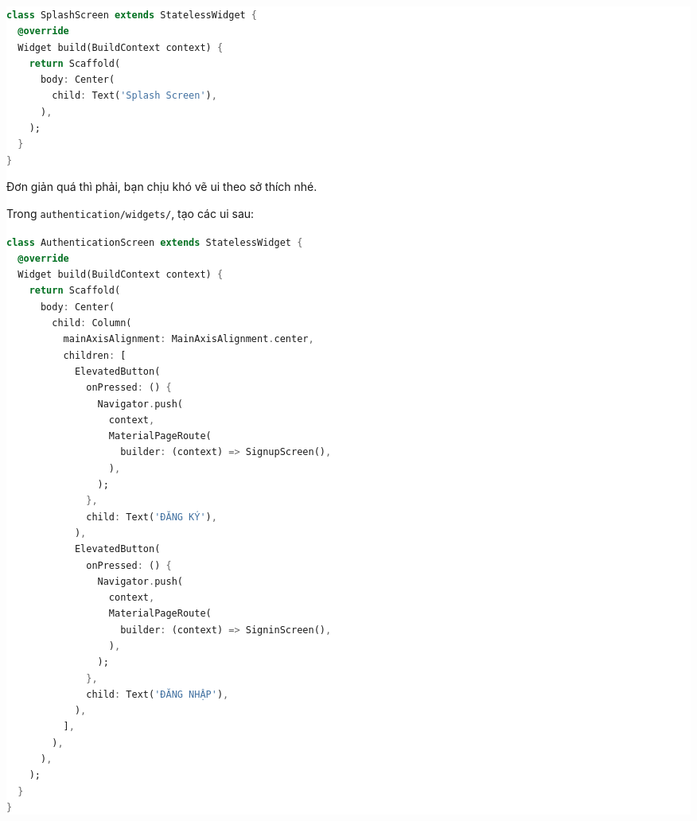 ```dart
class SplashScreen extends StatelessWidget {
  @override
  Widget build(BuildContext context) {
    return Scaffold(
      body: Center(
        child: Text('Splash Screen'),
      ),
    );
  }
}
```

Đơn giản quá thì phải, bạn chịu khó vẽ ui theo sở thích nhé.

Trong `authentication/widgets/`, tạo các ui sau:

```dart
class AuthenticationScreen extends StatelessWidget {
  @override
  Widget build(BuildContext context) {
    return Scaffold(
      body: Center(
        child: Column(
          mainAxisAlignment: MainAxisAlignment.center,
          children: [
            ElevatedButton(
              onPressed: () {
                Navigator.push(
                  context,
                  MaterialPageRoute(
                    builder: (context) => SignupScreen(),
                  ),
                );
              },
              child: Text('ĐĂNG KÝ'),
            ),
            ElevatedButton(
              onPressed: () {
                Navigator.push(
                  context,
                  MaterialPageRoute(
                    builder: (context) => SigninScreen(),
                  ),
                );
              },
              child: Text('ĐĂNG NHẬP'),
            ),
          ],
        ),
      ),
    );
  }
}
```

